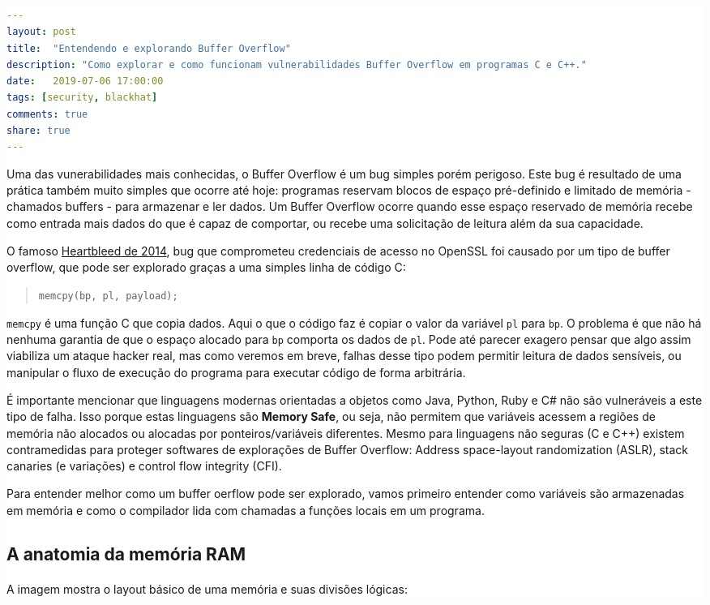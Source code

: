 ```yaml
---
layout: post
title:  "Entendendo e explorando Buffer Overflow"
description: "Como explorar e como funcionam vulnerabilidades Buffer Overflow em programas C e C++."
date:   2019-07-06 17:00:00
tags: [security, blackhat]
comments: true
share: true
---
```

Uma das vunerabilidades mais conhecidas, o Buffer Overflow é um bug simples porém perigoso. Este bug é resultado de uma prática também muito simples que ocorre até hoje: programas reservam blocos de espaço pré-definido e limitado de memória - chamados buffers - para armazenar e ler dados. Um Buffer Overflow ocorre quando esse espaço reservado de memória recebe como entrada mais dados do que é capaz de comportar, ou recebe uma solicitação de leitura além da sua capacidade. 

O famoso [Heartbleed de 2014](https://www.csoonline.com/article/3223203/what-is-the-heartbleed-bug-how-does-it-work-and-how-was-it-fixed.html), bug que comprometeu credenciais de acesso no OpenSSL foi causado por um tipo de buffer overflow, que pode ser explorado graças a uma simples linha de código C:

> `memcpy(bp, pl, payload);`

`memcpy` é uma função C que copia dados. Aqui o que o código faz é copiar o valor da variável `pl` para `bp`. O problema é que não há nenhuma garantia de que o espaço alocado para `bp` comporta os dados de `pl`. Pode até parecer exagero pensar que algo assim viabiliza um ataque hacker real, mas como veremos em breve, falhas desse tipo podem permitir leitura de dados sensíveis, ou manipular o fluxo de execução do programa para executar código de forma arbitrária.

É importante mencionar que linguagens modernas orientadas a objetos como Java, Python, Ruby e C# não são vulneráveis a este tipo de falha. Isso porque estas linguagens são **Memory Safe**, ou seja, não permitem que variáveis acessem a regiões de memória não alocados ou alocadas por ponteiros/variáveis diferentes. Mesmo para linguagens não seguras (C e C++) existem contramedidas para proteger softwares de explorações de Buffer Overflow: Address space-layout randomization (ASLR), stack canaries (e variações) e control flow integrity (CFI). 

Para entender melhor como um buffer oerflow pode ser explorado, vamos primeiro entender como variáveis são armazenadas em memória e como o compilador lida com chamadas a funções locais em um programa.



A anatomia da memória RAM
----

A imagem mostra o layout básico de uma memória e suas divisões lógicas:
